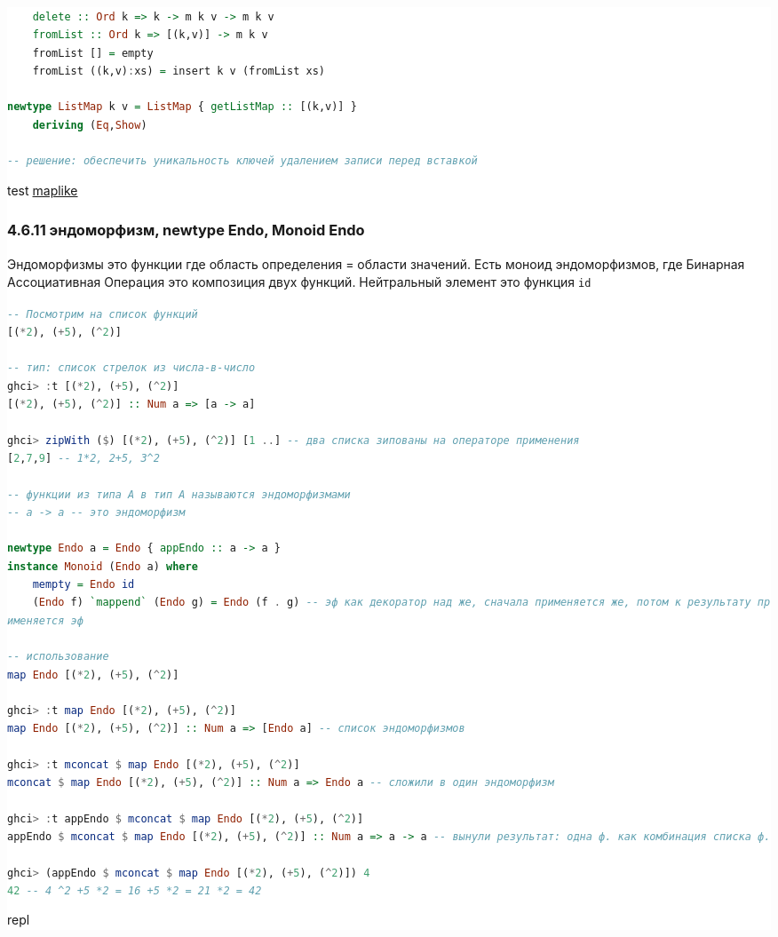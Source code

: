 ```hs
    delete :: Ord k => k -> m k v -> m k v
    fromList :: Ord k => [(k,v)] -> m k v
    fromList [] = empty
    fromList ((k,v):xs) = insert k v (fromList xs)

newtype ListMap k v = ListMap { getListMap :: [(k,v)] }
    deriving (Eq,Show)

-- решение: обеспечить уникальность ключей удалением записи перед вставкой

```
test [maplike](./chapter-4.6/test-maplike.hs)

### 4.6.11 эндоморфизм, newtype Endo, Monoid Endo

Эндоморфизмы это функции где область определения = области значений.
Есть моноид эндоморфизмов, где Бинарная Ассоциативная Операция это композиция двух функций.
Нейтральный элемент это функция `id`
```hs
-- Посмотрим на список функций
[(*2), (+5), (^2)]

-- тип: список стрелок из числа-в-число
ghci> :t [(*2), (+5), (^2)]
[(*2), (+5), (^2)] :: Num a => [a -> a]

ghci> zipWith ($) [(*2), (+5), (^2)] [1 ..] -- два списка зипованы на операторе применения
[2,7,9] -- 1*2, 2+5, 3^2

-- функции из типа А в тип А называются эндоморфизмами
-- a -> a -- это эндоморфизм

newtype Endo a = Endo { appEndo :: a -> a }
instance Monoid (Endo a) where
    mempty = Endo id
    (Endo f) `mappend` (Endo g) = Endo (f . g) -- эф как декоратор над же, сначала применяется же, потом к результату применяется эф

-- использование
map Endo [(*2), (+5), (^2)]

ghci> :t map Endo [(*2), (+5), (^2)]
map Endo [(*2), (+5), (^2)] :: Num a => [Endo a] -- список эндоморфизмов

ghci> :t mconcat $ map Endo [(*2), (+5), (^2)]
mconcat $ map Endo [(*2), (+5), (^2)] :: Num a => Endo a -- сложили в один эндоморфизм

ghci> :t appEndo $ mconcat $ map Endo [(*2), (+5), (^2)]
appEndo $ mconcat $ map Endo [(*2), (+5), (^2)] :: Num a => a -> a -- вынули результат: одна ф. как комбинация списка ф.

ghci> (appEndo $ mconcat $ map Endo [(*2), (+5), (^2)]) 4
42 -- 4 ^2 +5 *2 = 16 +5 *2 = 21 *2 = 42
```
repl
